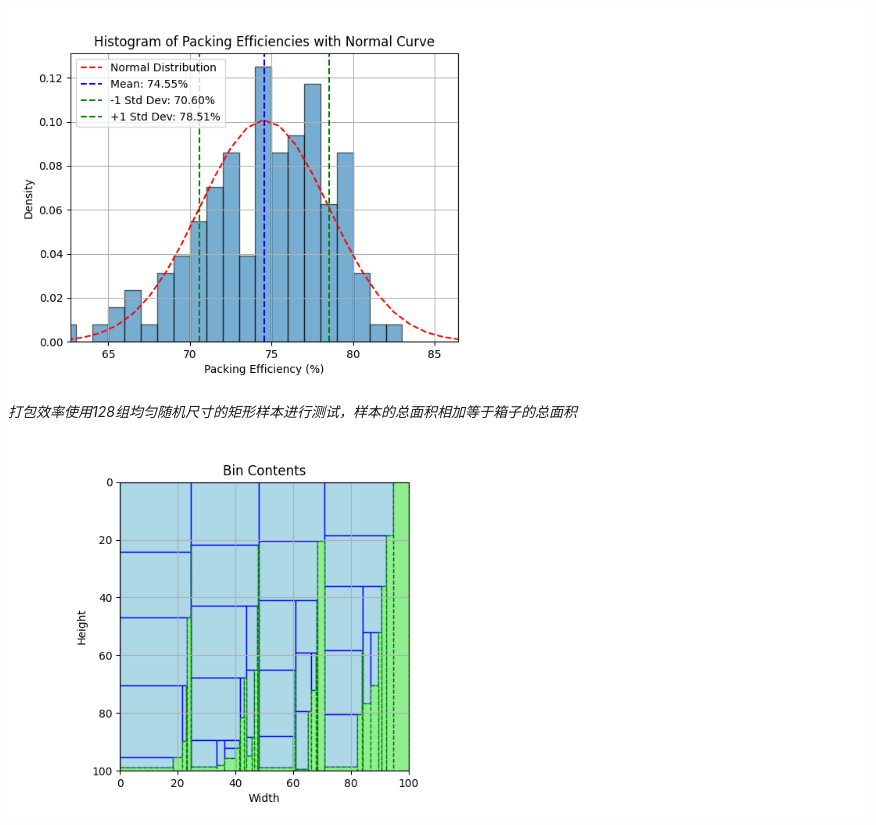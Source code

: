 <img src="github images/packing efficiency.png" alt="Packing Efficiency" width="500"/>  

<i>打包效率使用128组均匀随机尺寸的矩形样本进行测试，样本的总面积相加等于箱子的总面积</i>

<img src="github images/max 82.72.png" alt="Plate Conversion" width="500"/>  
